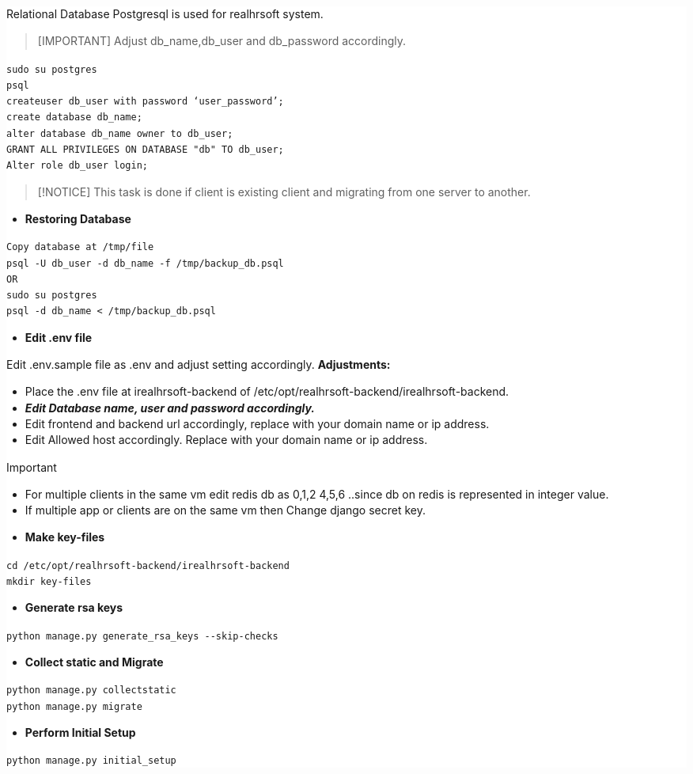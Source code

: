 Relational Database Postgresql is used for realhrsoft system.
>[IMPORTANT]
>Adjust db_name,db_user and db_password accordingly.
```
sudo su postgres
psql
createuser db_user with password ‘user_password’;
create database db_name; 
alter database db_name owner to db_user;
GRANT ALL PRIVILEGES ON DATABASE "db" TO db_user;
Alter role db_user login;
```
>[!NOTICE]
> This task is done if client is existing client and migrating from one server to another.
- **Restoring Database**
```
Copy database at /tmp/file 
psql -U db_user -d db_name -f /tmp/backup_db.psql
OR
sudo su postgres
psql -d db_name < /tmp/backup_db.psql 
```
- **Edit .env file**

Edit .env.sample file as .env and adjust setting accordingly.
**Adjustments:**

- Place the .env file at irealhrsoft-backend of /etc/opt/realhrsoft-backend/irealhrsoft-backend. 
- ***Edit Database name, user and password accordingly.***
- Edit frontend and backend url accordingly, replace with your domain name or ip address.
- Edit Allowed host accordingly. Replace with your domain name or ip address.
> [!IMPORTANT]
> - For multiple clients in the same vm edit redis db as 0,1,2 4,5,6 ..since db on redis is represented in integer value.
> - If multiple app or clients are on the same vm then Change django secret key.


- **Make key-files**

```
cd /etc/opt/realhrsoft-backend/irealhrsoft-backend
mkdir key-files
```
- **Generate rsa keys**
```
python manage.py generate_rsa_keys --skip-checks
```
- **Collect static and Migrate**
```
python manage.py collectstatic
python manage.py migrate
```
- **Perform Initial Setup** 
```
python manage.py initial_setup
```







